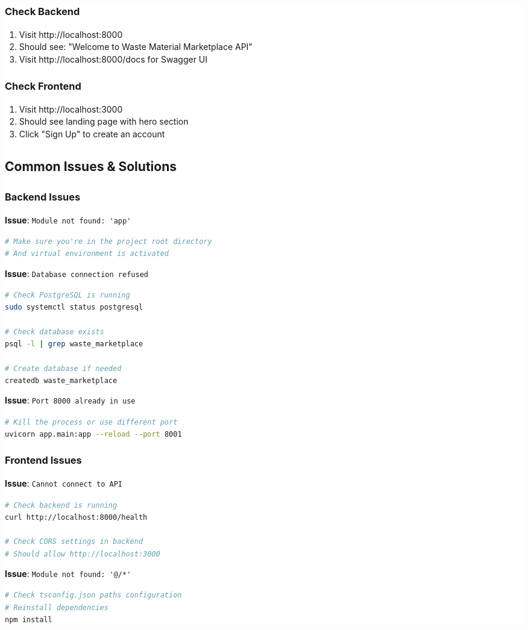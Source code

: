 ### Check Backend
1. Visit http://localhost:8000
2. Should see: "Welcome to Waste Material Marketplace API"
3. Visit http://localhost:8000/docs for Swagger UI

### Check Frontend
1. Visit http://localhost:3000
2. Should see landing page with hero section
3. Click "Sign Up" to create an account

## Common Issues & Solutions

### Backend Issues

**Issue**: `Module not found: 'app'`
```bash
# Make sure you're in the project root directory
# And virtual environment is activated
```

**Issue**: `Database connection refused`
```bash
# Check PostgreSQL is running
sudo systemctl status postgresql

# Check database exists
psql -l | grep waste_marketplace

# Create database if needed
createdb waste_marketplace
```

**Issue**: `Port 8000 already in use`
```bash
# Kill the process or use different port
uvicorn app.main:app --reload --port 8001
```

### Frontend Issues

**Issue**: `Cannot connect to API`
```bash
# Check backend is running
curl http://localhost:8000/health

# Check CORS settings in backend
# Should allow http://localhost:3000
```

**Issue**: `Module not found: '@/*'`
```bash
# Check tsconfig.json paths configuration
# Reinstall dependencies
npm install
```
